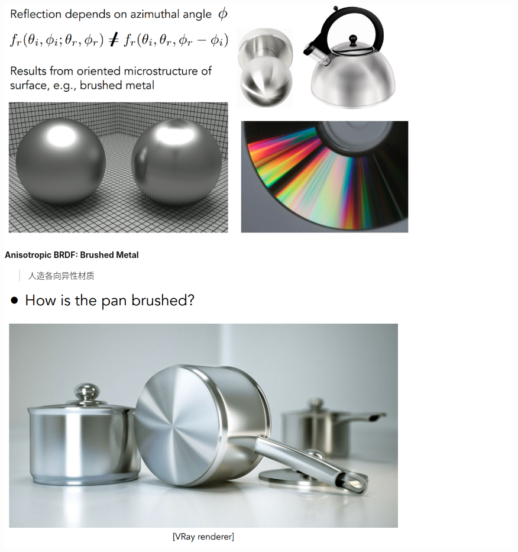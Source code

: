 <img src="6-Materials and Appearances.assets/image-20230421110529639.png" alt="image-20230421110529639" style="zoom:67%;" />

**Anisotropic BRDF: Brushed Metal**

> 人造各向异性材质

<img src="6-Materials and Appearances.assets/image-20230421110551970.png" alt="image-20230421110551970" style="zoom:67%;" />
